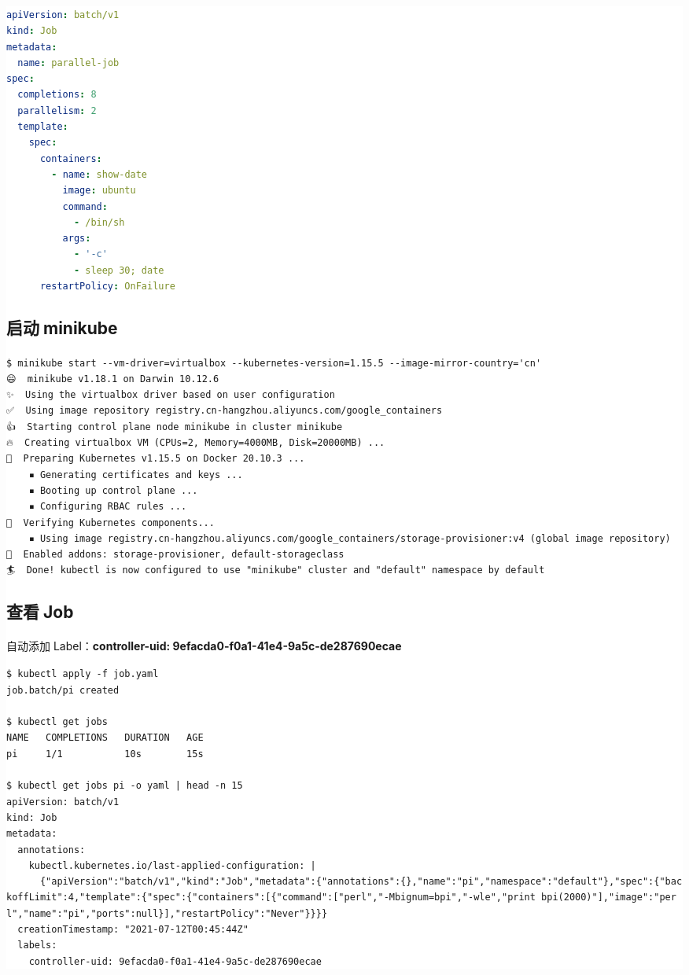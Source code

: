 ```yaml paral-job.yml
apiVersion: batch/v1
kind: Job
metadata:
  name: parallel-job
spec:
  completions: 8
  parallelism: 2
  template:
    spec:
      containers:
        - name: show-date
          image: ubuntu
          command:
            - /bin/sh
          args:
            - '-c'
            - sleep 30; date
      restartPolicy: OnFailure
```

## 启动 minikube

```
$ minikube start --vm-driver=virtualbox --kubernetes-version=1.15.5 --image-mirror-country='cn'
😄  minikube v1.18.1 on Darwin 10.12.6
✨  Using the virtualbox driver based on user configuration
✅  Using image repository registry.cn-hangzhou.aliyuncs.com/google_containers
👍  Starting control plane node minikube in cluster minikube
🔥  Creating virtualbox VM (CPUs=2, Memory=4000MB, Disk=20000MB) ...
🐳  Preparing Kubernetes v1.15.5 on Docker 20.10.3 ...
    ▪ Generating certificates and keys ...
    ▪ Booting up control plane ...
    ▪ Configuring RBAC rules ...
🔎  Verifying Kubernetes components...
    ▪ Using image registry.cn-hangzhou.aliyuncs.com/google_containers/storage-provisioner:v4 (global image repository)
🌟  Enabled addons: storage-provisioner, default-storageclass
🏄  Done! kubectl is now configured to use "minikube" cluster and "default" namespace by default
```

## 查看 Job

自动添加 Label：**controller-uid: 9efacda0-f0a1-41e4-9a5c-de287690ecae**

```
$ kubectl apply -f job.yaml
job.batch/pi created

$ kubectl get jobs
NAME   COMPLETIONS   DURATION   AGE
pi     1/1           10s        15s

$ kubectl get jobs pi -o yaml | head -n 15
apiVersion: batch/v1
kind: Job
metadata:
  annotations:
    kubectl.kubernetes.io/last-applied-configuration: |
      {"apiVersion":"batch/v1","kind":"Job","metadata":{"annotations":{},"name":"pi","namespace":"default"},"spec":{"backoffLimit":4,"template":{"spec":{"containers":[{"command":["perl","-Mbignum=bpi","-wle","print bpi(2000)"],"image":"perl","name":"pi","ports":null}],"restartPolicy":"Never"}}}}
  creationTimestamp: "2021-07-12T00:45:44Z"
  labels:
    controller-uid: 9efacda0-f0a1-41e4-9a5c-de287690ecae
```
